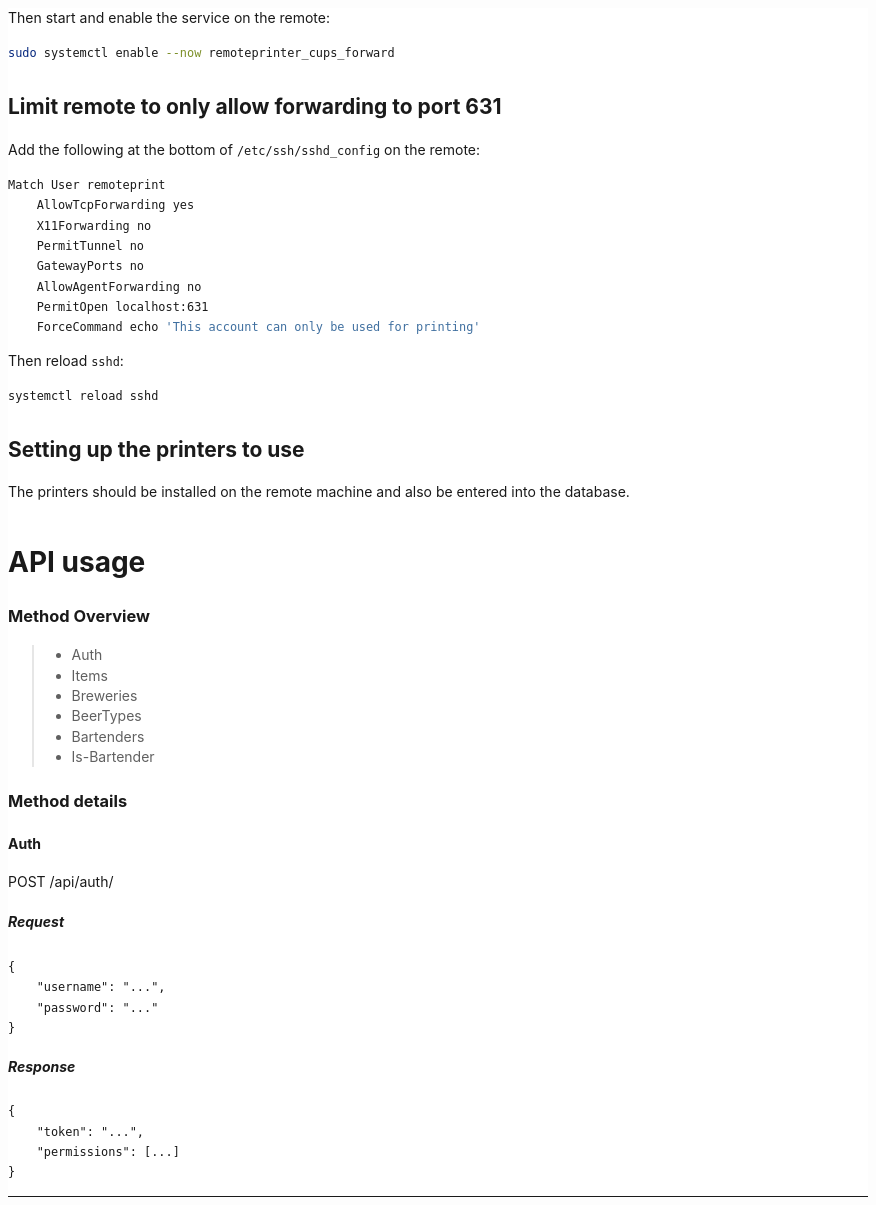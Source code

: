 Then start and enable the service on the remote:
```sh
sudo systemctl enable --now remoteprinter_cups_forward
```

## Limit remote to only allow forwarding to port 631

Add the following at the bottom of `/etc/ssh/sshd_config` on the remote:
```sh
Match User remoteprint
	AllowTcpForwarding yes
	X11Forwarding no
	PermitTunnel no
	GatewayPorts no
	AllowAgentForwarding no
	PermitOpen localhost:631
	ForceCommand echo 'This account can only be used for printing'
```

Then reload `sshd`:

```sh
systemctl reload sshd
```

## Setting up the printers to use

The printers should be installed on the remote machine and also be entered into the database.


# API usage

### Method Overview
> - Auth
> - Items
> - Breweries
> - BeerTypes
> - Bartenders
> - Is-Bartender

### Method details

#### **Auth**
POST <host>/api/auth/

##### Request
```
{
    "username": "...",
    "password": "..."
}
```
##### Response
```
{
    "token": "...",
    "permissions": [...]
}
```
-----------------
